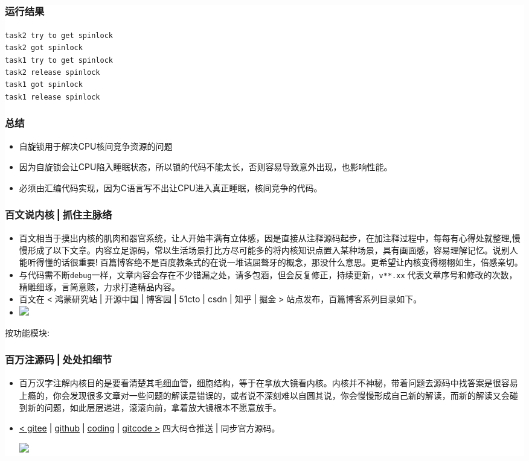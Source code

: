 ```c
```

### **运行结果**

```c
task2 try to get spinlock
task2 got spinlock
task1 try to get spinlock
task2 release spinlock
task1 got spinlock
task1 release spinlock
```

### **总结**

* 自旋锁用于解决CPU核间竞争资源的问题

* 因为自旋锁会让CPU陷入睡眠状态，所以锁的代码不能太长，否则容易导致意外出现，也影响性能。

* 必须由汇编代码实现，因为C语言写不出让CPU进入真正睡眠，核间竞争的代码。

### 百文说内核 | 抓住主脉络

* 百文相当于摸出内核的肌肉和器官系统，让人开始丰满有立体感，因是直接从注释源码起步，在加注释过程中，每每有心得处就整理,慢慢形成了以下文章。内容立足源码，常以生活场景打比方尽可能多的将内核知识点置入某种场景，具有画面感，容易理解记忆。说别人能听得懂的话很重要! 百篇博客绝不是百度教条式的在说一堆诘屈聱牙的概念，那没什么意思。更希望让内核变得栩栩如生，倍感亲切。
* 与代码需不断`debug`一样，文章内容会存在不少错漏之处，请多包涵，但会反复修正，持续更新，`v**.xx` 代表文章序号和修改的次数，精雕细琢，言简意赅，力求打造精品内容。
* 百文在 < 鸿蒙研究站 | 开源中国 | 博客园 | 51cto | csdn | 知乎 | 掘金 > 站点发布，百篇博客系列目录如下。
* ![](https://weharmonyos.oss-cn-hangzhou.aliyuncs.com/resources/common/cate.png)

按功能模块:


### 百万注源码 | 处处扣细节

* 百万汉字注解内核目的是要看清楚其毛细血管，细胞结构，等于在拿放大镜看内核。内核并不神秘，带着问题去源码中找答案是很容易上瘾的，你会发现很多文章对一些问题的解读是错误的，或者说不深刻难以自圆其说，你会慢慢形成自己新的解读，而新的解读又会碰到新的问题，如此层层递进，滚滚向前，拿着放大镜根本不愿意放手。
* [< gitee](https://gitee.com/weharmony/kernel_liteos_a_note) | [github](https://github.com/kuangyufei/kernel_liteos_a_note) | [coding](https://weharmony.coding.net/public/harmony/kernel_liteos_a_note/git/files) | [gitcode >](https://gitcode.net/kuangyufei/kernel_liteos_a_note) 四大码仓推送 | 同步官方源码。
  
  [![](https://gitee.com/weharmony/kernel_liteos_a_note/widgets/widget_card.svg?colors=393222,ebdfc1,fffae5,d8ca9f,393222,a28b40)](https://gitee.com/weharmony/kernel_liteos_a_note)

